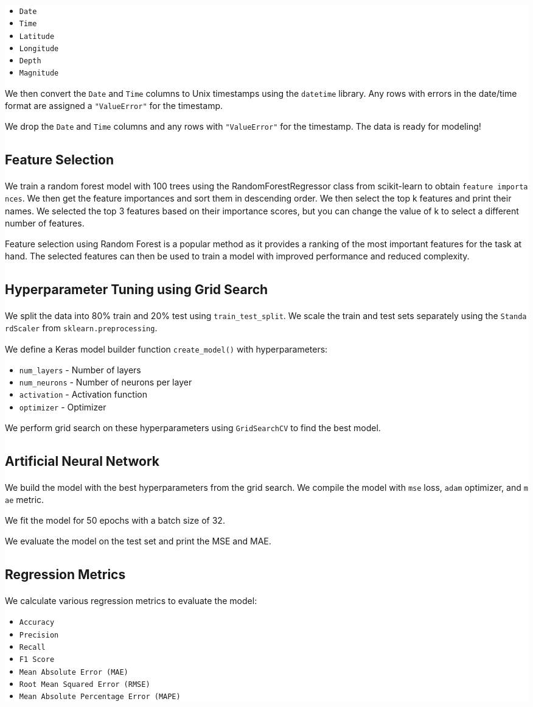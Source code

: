 - `Date` 
- `Time`
- `Latitude`
- `Longitude`
- `Depth`
- `Magnitude`

We then convert the `Date` and `Time` columns to Unix timestamps using the `datetime` library. Any rows with errors in the date/time format are assigned a `"ValueError"` for the timestamp. 

We drop the `Date` and `Time` columns and any rows with `"ValueError"` for the timestamp. The data is ready for modeling!

## Feature Selection

We train a random forest model with 100 trees using the RandomForestRegressor class from scikit-learn to obtain `feature importances`. We then get the feature importances and sort them in descending order. We then select the top k features and print their names. We selected the top 3 features based on their importance scores, but you can change the value of k to select a different number of features.

Feature selection using Random Forest is a popular method as it provides a ranking of the most important features for the task at hand. The selected features can then be used to train a model with improved performance and reduced complexity.

## Hyperparameter Tuning using Grid Search
We split the data into 80% train and 20% test using `train_test_split`. We scale the train and test sets separately using the `StandardScaler` from `sklearn.preprocessing`.

We define a Keras model builder function `create_model()` with hyperparameters:

- `num_layers` - Number of layers 
- `num_neurons` - Number of neurons per layer
- `activation` - Activation function
- `optimizer` - Optimizer 

We perform grid search on these hyperparameters using `GridSearchCV` to find the best model.

## Artificial Neural Network
We build the model with the best hyperparameters from the grid search. We compile the model  with `mse` loss, `adam` optimizer, and `mae` metric. 

We fit the model for 50 epochs with a batch size of 32. 

We evaluate the model on the test set and print the MSE and MAE.

## Regression Metrics
We calculate various regression metrics to evaluate the model:

- `Accuracy` 
- `Precision`
- `Recall`
- `F1 Score`
- `Mean Absolute Error (MAE)`
- `Root Mean Squared Error (RMSE)`
- `Mean Absolute Percentage Error (MAPE)`
